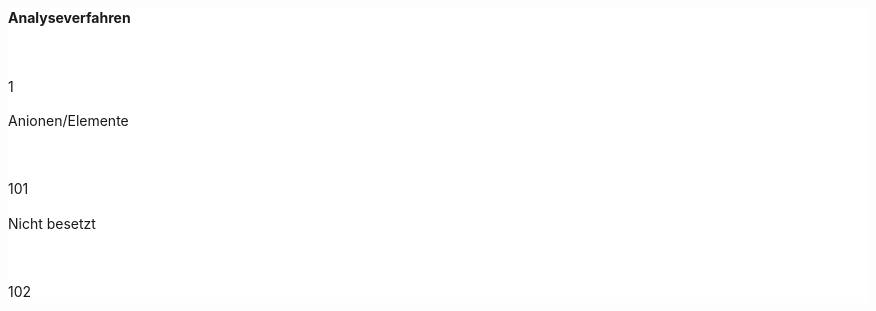 <td style align="left" valign="top" charoff="50">

<span style=";font-weight:bold">Analyseverfahren</span>

</td>

<td style align="justify" valign="top" charoff="50">

 

</td>

</tr>

<tr>

<td style align="left" valign="top" charoff="50">

1

</td>

<td style align="left" valign="top" charoff="50">

<span class="SP">Anionen/Elemente</span>

</td>

<td style align="justify" valign="top" charoff="50">

 

</td>

</tr>

<tr>

<td style align="left" valign="top" charoff="50">

101

</td>

<td style align="left" valign="top" charoff="50">

Nicht besetzt

</td>

<td style align="justify" valign="top" charoff="50">

 

</td>

</tr>

<tr>

<td style align="left" valign="top" charoff="50">

102

</td>

<td style align="left" valign="top" charoff="50">
